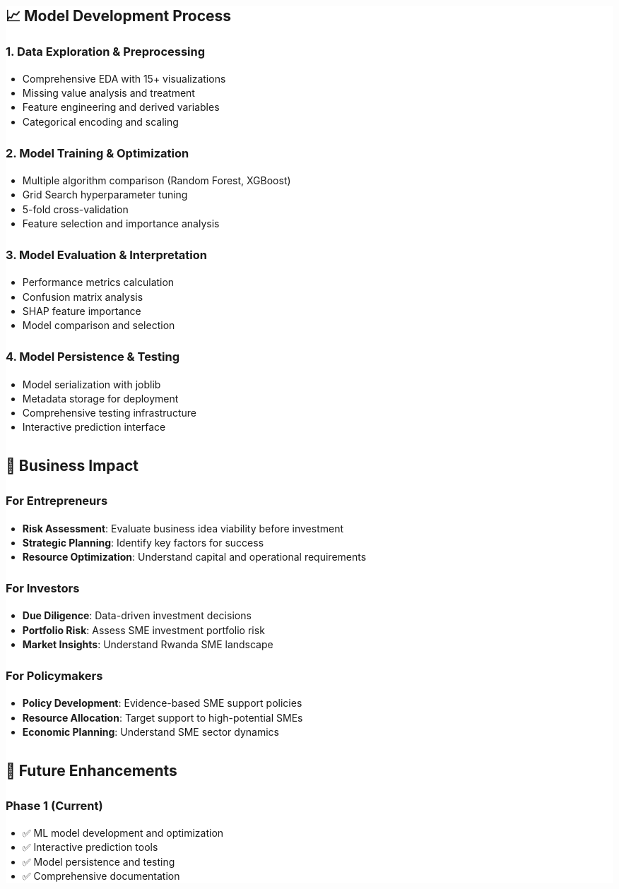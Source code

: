## 📈 Model Development Process

### 1. Data Exploration & Preprocessing
- Comprehensive EDA with 15+ visualizations
- Missing value analysis and treatment
- Feature engineering and derived variables
- Categorical encoding and scaling

### 2. Model Training & Optimization
- Multiple algorithm comparison (Random Forest, XGBoost)
- Grid Search hyperparameter tuning
- 5-fold cross-validation
- Feature selection and importance analysis

### 3. Model Evaluation & Interpretation
- Performance metrics calculation
- Confusion matrix analysis
- SHAP feature importance
- Model comparison and selection

### 4. Model Persistence & Testing
- Model serialization with joblib
- Metadata storage for deployment
- Comprehensive testing infrastructure
- Interactive prediction interface

## 🎯 Business Impact

### For Entrepreneurs
- **Risk Assessment**: Evaluate business idea viability before investment
- **Strategic Planning**: Identify key factors for success
- **Resource Optimization**: Understand capital and operational requirements

### For Investors
- **Due Diligence**: Data-driven investment decisions
- **Portfolio Risk**: Assess SME investment portfolio risk
- **Market Insights**: Understand Rwanda SME landscape

### For Policymakers
- **Policy Development**: Evidence-based SME support policies
- **Resource Allocation**: Target support to high-potential SMEs
- **Economic Planning**: Understand SME sector dynamics

## 🔮 Future Enhancements

### Phase 1 (Current)
- ✅ ML model development and optimization
- ✅ Interactive prediction tools
- ✅ Model persistence and testing
- ✅ Comprehensive documentation

